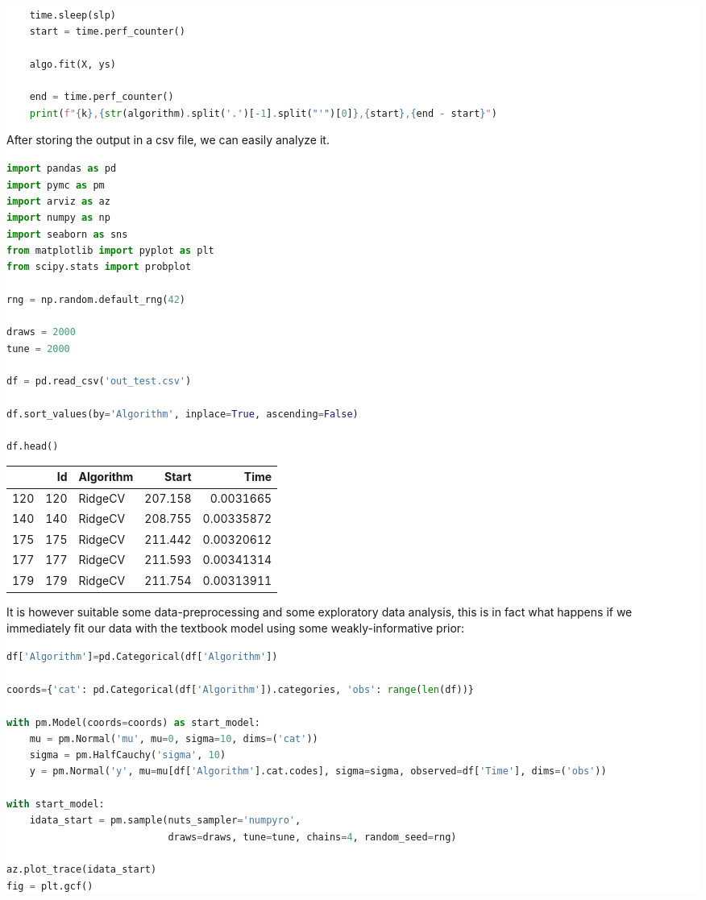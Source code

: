 ```python
    time.sleep(slp)
    start = time.perf_counter()

    algo.fit(X, ys)

    end = time.perf_counter()
    print(f"{k},{str(algorithm).split('.')[-1].split("'")[0]},{start},{end - start}")
```

After storing the output in a csv file, we can easily analyze it.


```python
import pandas as pd
import pymc as pm
import arviz as az
import numpy as np
import seaborn as sns
from matplotlib import pyplot as plt
from scipy.stats import probplot

rng = np.random.default_rng(42)

draws = 2000
tune = 2000

df = pd.read_csv('out_test.csv')

df.sort_values(by='Algorithm', inplace=True, ascending=False)

df.head()
```

|     |   Id | Algorithm   |   Start |       Time |
|----:|-----:|:------------|--------:|-----------:|
| 120 |  120 | RidgeCV     | 207.158 | 0.0031665  |
| 140 |  140 | RidgeCV     | 208.755 | 0.00335872 |
| 175 |  175 | RidgeCV     | 211.442 | 0.00320612 |
| 177 |  177 | RidgeCV     | 211.593 | 0.00341314 |
| 179 |  179 | RidgeCV     | 211.754 | 0.00313911 |


It is however suitable some data-preprocessing and some
exploratory data analysis, this is in fact what happens if we immediately
fit our data with the textbook model using some weakly-informative prior:

```python
df['Algorithm']=pd.Categorical(df['Algorithm'])

coords={'cat': pd.Categorical(df['Algorithm']).categories, 'obs': range(len(df))}

with pm.Model(coords=coords) as start_model:
    mu = pm.Normal('mu', mu=0, sigma=10, dims=('cat'))
    sigma = pm.HalfCauchy('sigma', 10)
    y = pm.Normal('y', mu=mu[df['Algorithm'].cat.codes], sigma=sigma, observed=df['Time'], dims=('obs'))

with start_model:
    idata_start = pm.sample(nuts_sampler='numpyro',
                            draws=draws, tune=tune, chains=4, random_seed=rng)

az.plot_trace(idata_start)
fig = plt.gcf()
```